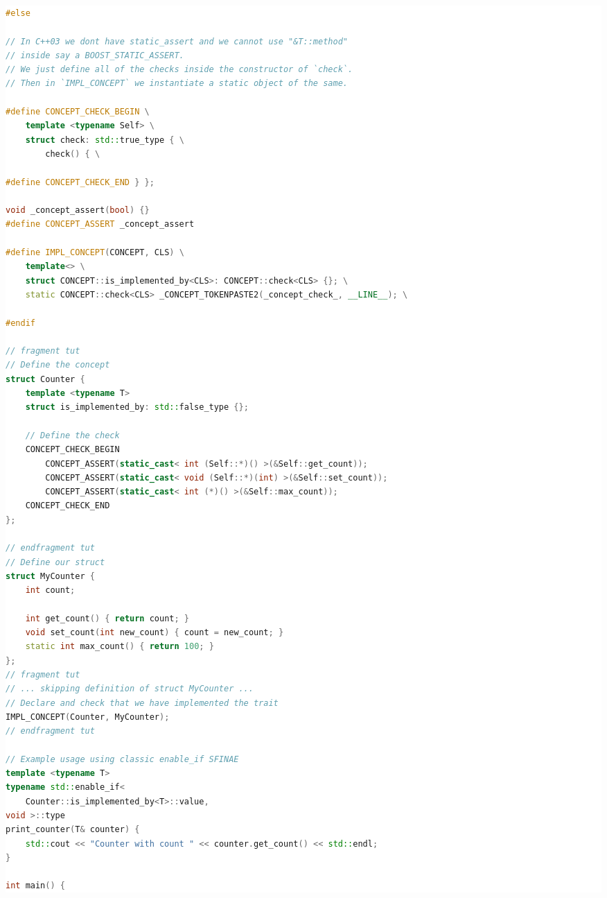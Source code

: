 ```cpp
#else

// In C++03 we dont have static_assert and we cannot use "&T::method"
// inside say a BOOST_STATIC_ASSERT.
// We just define all of the checks inside the constructor of `check`.
// Then in `IMPL_CONCEPT` we instantiate a static object of the same.

#define CONCEPT_CHECK_BEGIN \
    template <typename Self> \
    struct check: std::true_type { \
        check() { \

#define CONCEPT_CHECK_END } };

void _concept_assert(bool) {}
#define CONCEPT_ASSERT _concept_assert

#define IMPL_CONCEPT(CONCEPT, CLS) \
    template<> \
    struct CONCEPT::is_implemented_by<CLS>: CONCEPT::check<CLS> {}; \
    static CONCEPT::check<CLS> _CONCEPT_TOKENPASTE2(_concept_check_, __LINE__); \

#endif

// fragment tut
// Define the concept
struct Counter {
    template <typename T>
    struct is_implemented_by: std::false_type {};

    // Define the check
    CONCEPT_CHECK_BEGIN
        CONCEPT_ASSERT(static_cast< int (Self::*)() >(&Self::get_count));
        CONCEPT_ASSERT(static_cast< void (Self::*)(int) >(&Self::set_count));
        CONCEPT_ASSERT(static_cast< int (*)() >(&Self::max_count));
    CONCEPT_CHECK_END
};

// endfragment tut
// Define our struct
struct MyCounter {
    int count;

    int get_count() { return count; }
    void set_count(int new_count) { count = new_count; }
    static int max_count() { return 100; }
};
// fragment tut
// ... skipping definition of struct MyCounter ...
// Declare and check that we have implemented the trait
IMPL_CONCEPT(Counter, MyCounter);
// endfragment tut

// Example usage using classic enable_if SFINAE
template <typename T>
typename std::enable_if<
    Counter::is_implemented_by<T>::value,
void >::type
print_counter(T& counter) {
    std::cout << "Counter with count " << counter.get_count() << std::endl;
}

int main() {
```